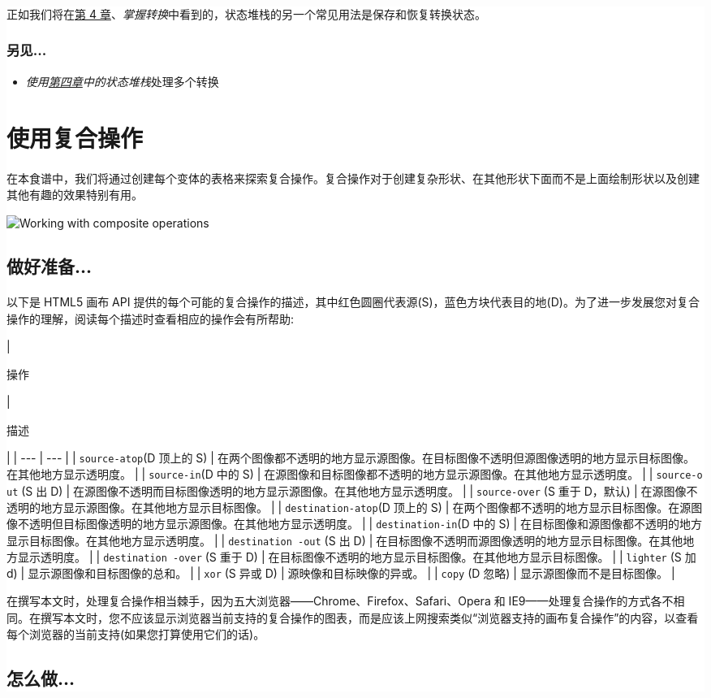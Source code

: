 正如我们将在[第 4 章](04.html "Chapter 4. Mastering Transformations")、*掌握转换*中看到的，状态堆栈的另一个常见用法是保存和恢复转换状态。

### 另见...

*   *使用[第四章](04.html "Chapter 4. Mastering Transformations")中的状态堆栈*处理多个转换

# 使用复合操作

在本食谱中，我们将通过创建每个变体的表格来探索复合操作。复合操作对于创建复杂形状、在其他形状下面而不是上面绘制形状以及创建其他有趣的效果特别有用。

![Working with composite operations](graphics/1369_02_04.jpg)

## 做好准备...

以下是 HTML5 画布 API 提供的每个可能的复合操作的描述，其中红色圆圈代表源(S)，蓝色方块代表目的地(D)。为了进一步发展您对复合操作的理解，阅读每个描述时查看相应的操作会有所帮助:

<colgroup><col style="text-align: left"> <col style="text-align: left"></colgroup> 
| 

操作

 | 

描述

 |
| --- | --- |
| `source-atop`(D 顶上的 S) | 在两个图像都不透明的地方显示源图像。在目标图像不透明但源图像透明的地方显示目标图像。在其他地方显示透明度。 |
| `source-in`(D 中的 S) | 在源图像和目标图像都不透明的地方显示源图像。在其他地方显示透明度。 |
| `source-out` (S 出 D) | 在源图像不透明而目标图像透明的地方显示源图像。在其他地方显示透明度。 |
| `source-over` (S 重于 D，默认) | 在源图像不透明的地方显示源图像。在其他地方显示目标图像。 |
| `destination-atop`(D 顶上的 S) | 在两个图像都不透明的地方显示目标图像。在源图像不透明但目标图像透明的地方显示源图像。在其他地方显示透明度。 |
| `destination-in`(D 中的 S) | 在目标图像和源图像都不透明的地方显示目标图像。在其他地方显示透明度。 |
| `destination -out` (S 出 D) | 在目标图像不透明而源图像透明的地方显示目标图像。在其他地方显示透明度。 |
| `destination -over` (S 重于 D) | 在目标图像不透明的地方显示目标图像。在其他地方显示目标图像。 |
| `lighter` (S 加 d) | 显示源图像和目标图像的总和。 |
| `xor` (S 异或 D) | 源映像和目标映像的异或。 |
| `copy` (D 忽略) | 显示源图像而不是目标图像。 |

在撰写本文时，处理复合操作相当棘手，因为五大浏览器——Chrome、Firefox、Safari、Opera 和 IE9——处理复合操作的方式各不相同。在撰写本文时，您不应该显示浏览器当前支持的复合操作的图表，而是应该上网搜索类似“浏览器支持的画布复合操作”的内容，以查看每个浏览器的当前支持(如果您打算使用它们的话)。

## 怎么做...
